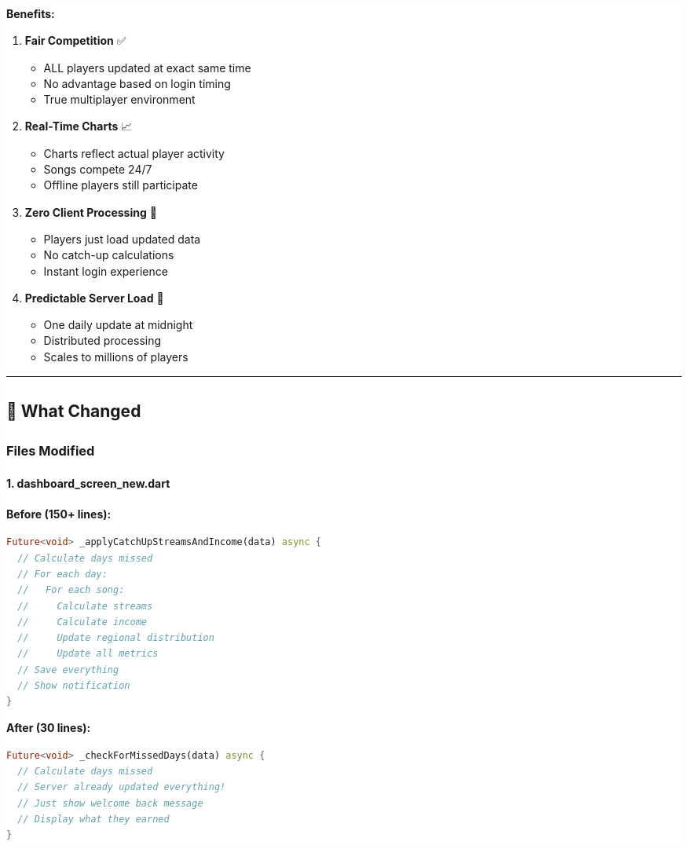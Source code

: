 **Benefits:**

1. **Fair Competition** ✅
   - ALL players updated at exact same time
   - No advantage based on login timing
   - True multiplayer environment

2. **Real-Time Charts** 📈
   - Charts reflect actual player activity
   - Songs compete 24/7
   - Offline players still participate

3. **Zero Client Processing** 🚀
   - Players just load updated data
   - No catch-up calculations
   - Instant login experience

4. **Predictable Server Load** 💪
   - One daily update at midnight
   - Distributed processing
   - Scales to millions of players

---

## 🔄 What Changed

### Files Modified

#### **1. dashboard_screen_new.dart**

**Before (150+ lines):**
```dart
Future<void> _applyCatchUpStreamsAndIncome(data) async {
  // Calculate days missed
  // For each day:
  //   For each song:
  //     Calculate streams
  //     Calculate income
  //     Update regional distribution
  //     Update all metrics
  // Save everything
  // Show notification
}
```

**After (30 lines):**
```dart
Future<void> _checkForMissedDays(data) async {
  // Calculate days missed
  // Server already updated everything!
  // Just show welcome back message
  // Display what they earned
}
```
